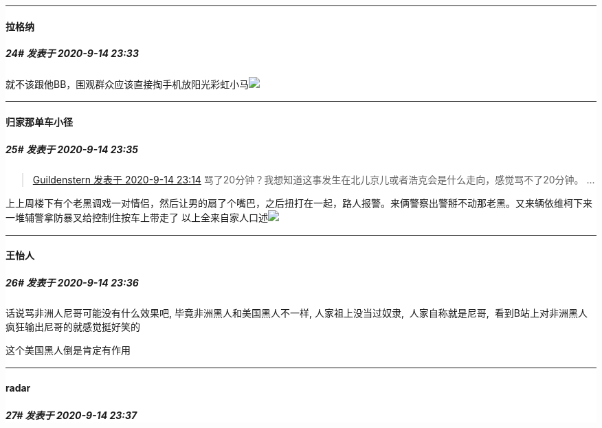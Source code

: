 










-----

####  拉格纳  
##### 24#       发表于 2020-9-14 23:33




就不该跟他BB，围观群众应该直接掏手机放阳光彩虹小马<img src="https://static.saraba1st.com/image/smiley/face2017/037.png" referrerpolicy="no-referrer">







-----

####  归家那单车小径  
##### 25#       发表于 2020-9-14 23:35



<blockquote><a href="httphttps://bbs.saraba1st.com/2b/forum.php?mod=redirect&amp;goto=findpost&amp;pid=48737409&amp;ptid=1959911" target="_blank">Guildenstern 发表于 2020-9-14 23:14</a>
骂了20分钟？我想知道这事发生在北儿京儿或者浩克会是什么走向，感觉骂不了20分钟。 ...</blockquote>
上上周楼下有个老黑调戏一对情侣，然后让男的扇了个嘴巴，之后扭打在一起，路人报警。来俩警察出警掰不动那老黑。又来辆依维柯下来一堆辅警拿防暴叉给控制住按车上带走了
以上全来自家人口述<img src="https://static.saraba1st.com/image/smiley/face2017/033.png" referrerpolicy="no-referrer">







-----

####  王怡人  
##### 26#       发表于 2020-9-14 23:36




话说骂非洲人尼哥可能没有什么效果吧, 毕竟非洲黑人和美国黑人不一样, 人家祖上没当过奴隶,  人家自称就是尼哥,  看到B站上对非洲黑人疯狂输出尼哥的就感觉挺好笑的

这个美国黑人倒是肯定有作用







-----

####  radar  
##### 27#       发表于 2020-9-14 23:37
